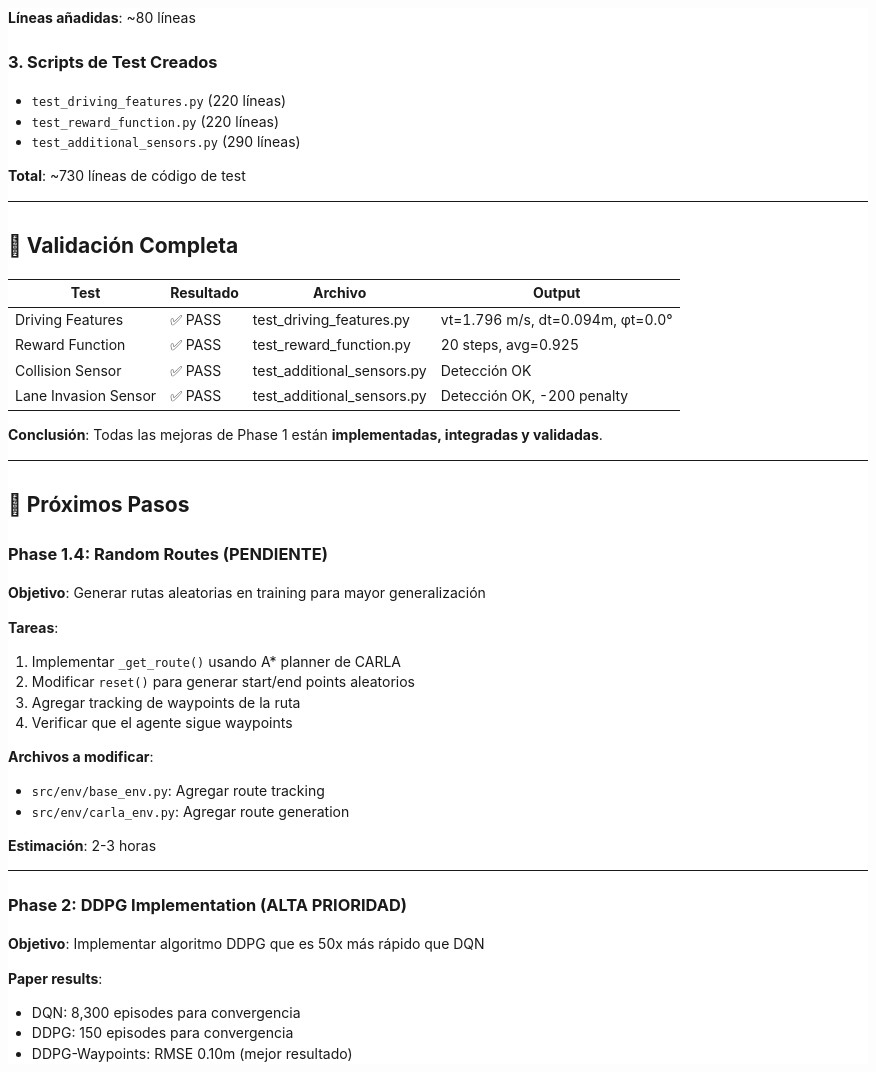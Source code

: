 **Líneas añadidas**: ~80 líneas

### 3. Scripts de Test Creados

- `test_driving_features.py` (220 líneas)
- `test_reward_function.py` (220 líneas)
- `test_additional_sensors.py` (290 líneas)

**Total**: ~730 líneas de código de test

---

## 🧪 Validación Completa

| Test | Resultado | Archivo | Output |
|------|-----------|---------|--------|
| Driving Features | ✅ PASS | test_driving_features.py | vt=1.796 m/s, dt=0.094m, φt=0.0° |
| Reward Function | ✅ PASS | test_reward_function.py | 20 steps, avg=0.925 |
| Collision Sensor | ✅ PASS | test_additional_sensors.py | Detección OK |
| Lane Invasion Sensor | ✅ PASS | test_additional_sensors.py | Detección OK, -200 penalty |

**Conclusión**: Todas las mejoras de Phase 1 están **implementadas, integradas y validadas**.

---

## 🚀 Próximos Pasos

### Phase 1.4: Random Routes (PENDIENTE)

**Objetivo**: Generar rutas aleatorias en training para mayor generalización

**Tareas**:
1. Implementar `_get_route()` usando A* planner de CARLA
2. Modificar `reset()` para generar start/end points aleatorios
3. Agregar tracking de waypoints de la ruta
4. Verificar que el agente sigue waypoints

**Archivos a modificar**:
- `src/env/base_env.py`: Agregar route tracking
- `src/env/carla_env.py`: Agregar route generation

**Estimación**: 2-3 horas

---

### Phase 2: DDPG Implementation (ALTA PRIORIDAD)

**Objetivo**: Implementar algoritmo DDPG que es 50x más rápido que DQN

**Paper results**:
- DQN: 8,300 episodes para convergencia
- DDPG: 150 episodes para convergencia
- DDPG-Waypoints: RMSE 0.10m (mejor resultado)
